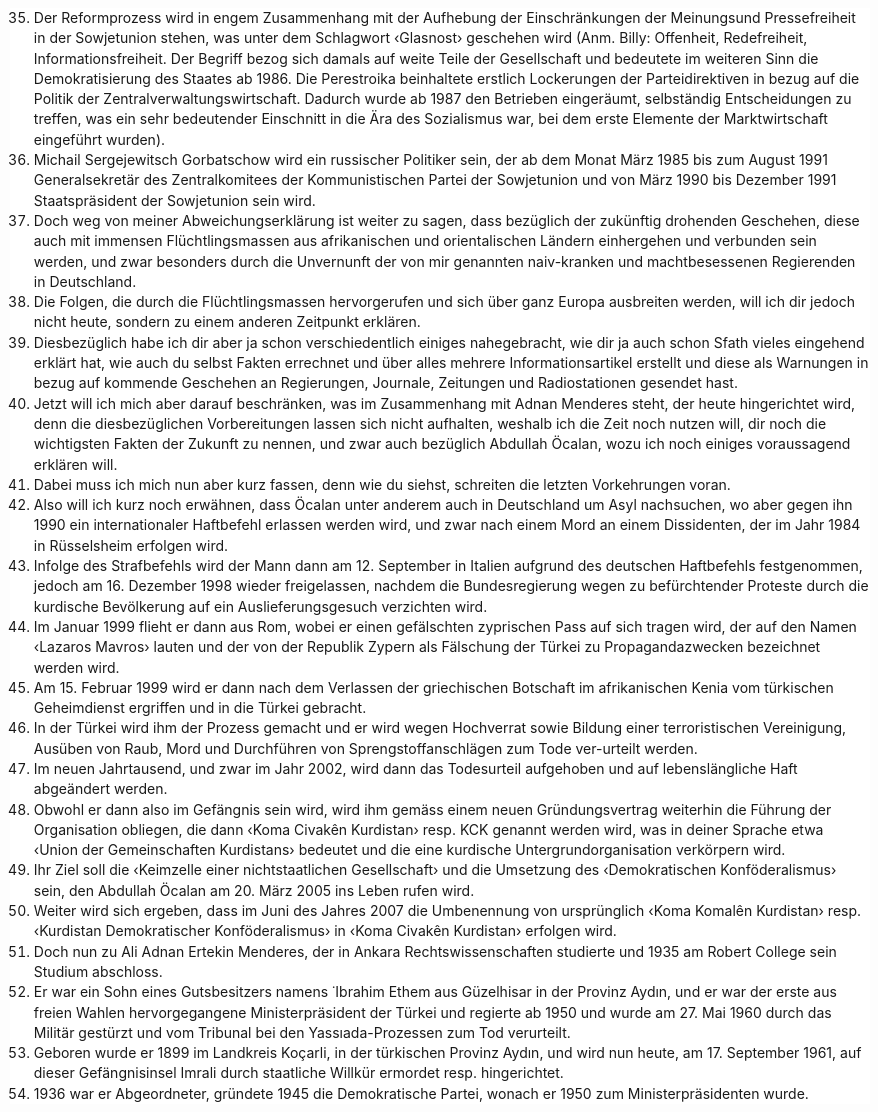 35. Der Reformprozess wird in engem Zusammenhang mit der Aufhebung der Einschränkungen der Meinungsund Pressefreiheit in der Sowjetunion stehen, was unter dem Schlagwort ‹Glasnost› geschehen wird (Anm. Billy: Offenheit, Redefreiheit, Informationsfreiheit. Der Begriff bezog sich damals auf weite Teile der Gesellschaft und bedeutete im weiteren Sinn die Demokratisierung des Staates ab 1986. Die Perestroika beinhaltete erstlich Lockerungen der Parteidirektiven in bezug auf die Politik der Zentralverwaltungswirtschaft. Dadurch wurde ab 1987 den Betrieben eingeräumt, selbständig Entscheidungen zu treffen, was ein sehr bedeutender Einschnitt in die Ära des Sozialismus war, bei dem erste Elemente der Marktwirtschaft eingeführt wurden).
36. Michail Sergejewitsch Gorbatschow wird ein russischer Politiker sein, der ab dem Monat März 1985 bis zum August 1991 Generalsekretär des Zentralkomitees der Kommunistischen Partei der Sowjetunion und von März 1990 bis Dezember 1991 Staatspräsident der Sowjetunion sein wird.
37. Doch weg von meiner Abweichungserklärung ist weiter zu sagen, dass bezüglich der zukünftig drohenden Geschehen, diese auch mit immensen Flüchtlingsmassen aus afrikanischen und orientalischen Ländern einhergehen und verbunden sein werden, und zwar besonders durch die Unvernunft der von mir genannten naiv-kranken und machtbesessenen Regierenden in Deutschland.
38. Die Folgen, die durch die Flüchtlingsmassen hervorgerufen und sich über ganz Europa ausbreiten werden, will ich dir jedoch nicht heute, sondern zu einem anderen Zeitpunkt erklären.
39. Diesbezüglich habe ich dir aber ja schon verschiedentlich einiges nahegebracht, wie dir ja auch schon Sfath vieles eingehend erklärt hat, wie auch du selbst Fakten errechnet und über alles mehrere Informationsartikel erstellt und diese als Warnungen in bezug auf kommende Geschehen an Regierungen, Journale, Zeitungen und Radiostationen gesendet hast.
40. Jetzt will ich mich aber darauf beschränken, was im Zusammenhang mit Adnan Menderes steht, der heute hingerichtet wird, denn die diesbezüglichen Vorbereitungen lassen sich nicht aufhalten, weshalb ich die Zeit noch nutzen will, dir noch die wichtigsten Fakten der Zukunft zu nennen, und zwar auch bezüglich Abdullah Öcalan, wozu ich noch einiges voraussagend erklären will.
41. Dabei muss ich mich nun aber kurz fassen, denn wie du siehst, schreiten die letzten Vorkehrungen voran.
42. Also will ich kurz noch erwähnen, dass Öcalan unter anderem auch in Deutschland um Asyl nachsuchen, wo aber gegen ihn 1990 ein internationaler Haftbefehl erlassen werden wird, und zwar nach einem Mord an einem Dissidenten, der im Jahr 1984 in Rüsselsheim erfolgen wird.
43. Infolge des Strafbefehls wird der Mann dann am 12. September in Italien aufgrund des deutschen Haftbefehls festgenommen, jedoch am 16. Dezember 1998 wieder freigelassen, nachdem die Bundesregierung wegen zu befürchtender Proteste durch die kurdische Bevölkerung auf ein Auslieferungsgesuch verzichten wird.
44. Im Januar 1999 flieht er dann aus Rom, wobei er einen gefälschten zyprischen Pass auf sich tragen wird, der auf den Namen ‹Lazaros Mavros› lauten und der von der Republik Zypern als Fälschung der Türkei zu Propagandazwecken bezeichnet werden wird.
45. Am 15. Februar 1999 wird er dann nach dem Verlassen der griechischen Botschaft im afrikanischen Kenia vom türkischen Geheimdienst ergriffen und in die Türkei gebracht.
46. In der Türkei wird ihm der Prozess gemacht und er wird wegen Hochverrat sowie Bildung einer terroristischen Vereinigung, Ausüben von Raub, Mord und Durchführen von Sprengstoffanschlägen zum Tode ver-urteilt werden.
47. Im neuen Jahrtausend, und zwar im Jahr 2002, wird dann das Todesurteil aufgehoben und auf lebenslängliche Haft abgeändert werden.
48. Obwohl er dann also im Gefängnis sein wird, wird ihm gemäss einem neuen Gründungsvertrag weiterhin die Führung der Organisation obliegen, die dann ‹Koma Civakên Kurdistan› resp. KCK genannt werden wird, was in deiner Sprache etwa ‹Union der Gemeinschaften Kurdistans› bedeutet und die eine kurdische Untergrundorganisation verkörpern wird.
49. Ihr Ziel soll die ‹Keimzelle einer nichtstaatlichen Gesellschaft› und die Umsetzung des ‹Demokratischen Konföderalismus› sein, den Abdullah Öcalan am 20. März 2005 ins Leben rufen wird.
50. Weiter wird sich ergeben, dass im Juni des Jahres 2007 die Umbenennung von ursprünglich ‹Koma Komalên Kurdistan› resp. ‹Kurdistan Demokratischer Konföderalismus› in ‹Koma Civakên Kurdistan› erfolgen wird.
51. Doch nun zu Ali Adnan Ertekin Menderes, der in Ankara Rechtswissenschaften studierte und 1935 am Robert College sein Studium abschloss.
52. Er war ein Sohn eines Gutsbesitzers namens ˙Ibrahim Ethem aus Güzelhisar in der Provinz Aydın, und er war der erste aus freien Wahlen hervorgegangene Ministerpräsident der Türkei und regierte ab 1950 und wurde am 27. Mai 1960 durch das Militär gestürzt und vom Tribunal bei den Yassıada-Prozessen zum Tod verurteilt.
53. Geboren wurde er 1899 im Landkreis Koçarli, in der türkischen Provinz Aydın, und wird nun heute, am 17. September 1961, auf dieser Gefängnisinsel Imrali durch staatliche Willkür ermordet resp. hingerichtet.
54. 1936 war er Abgeordneter, gründete 1945 die Demokratische Partei, wonach er 1950 zum Ministerpräsidenten wurde.